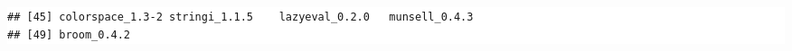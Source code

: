     ## [45] colorspace_1.3-2 stringi_1.1.5    lazyeval_0.2.0   munsell_0.4.3   
    ## [49] broom_0.4.2
